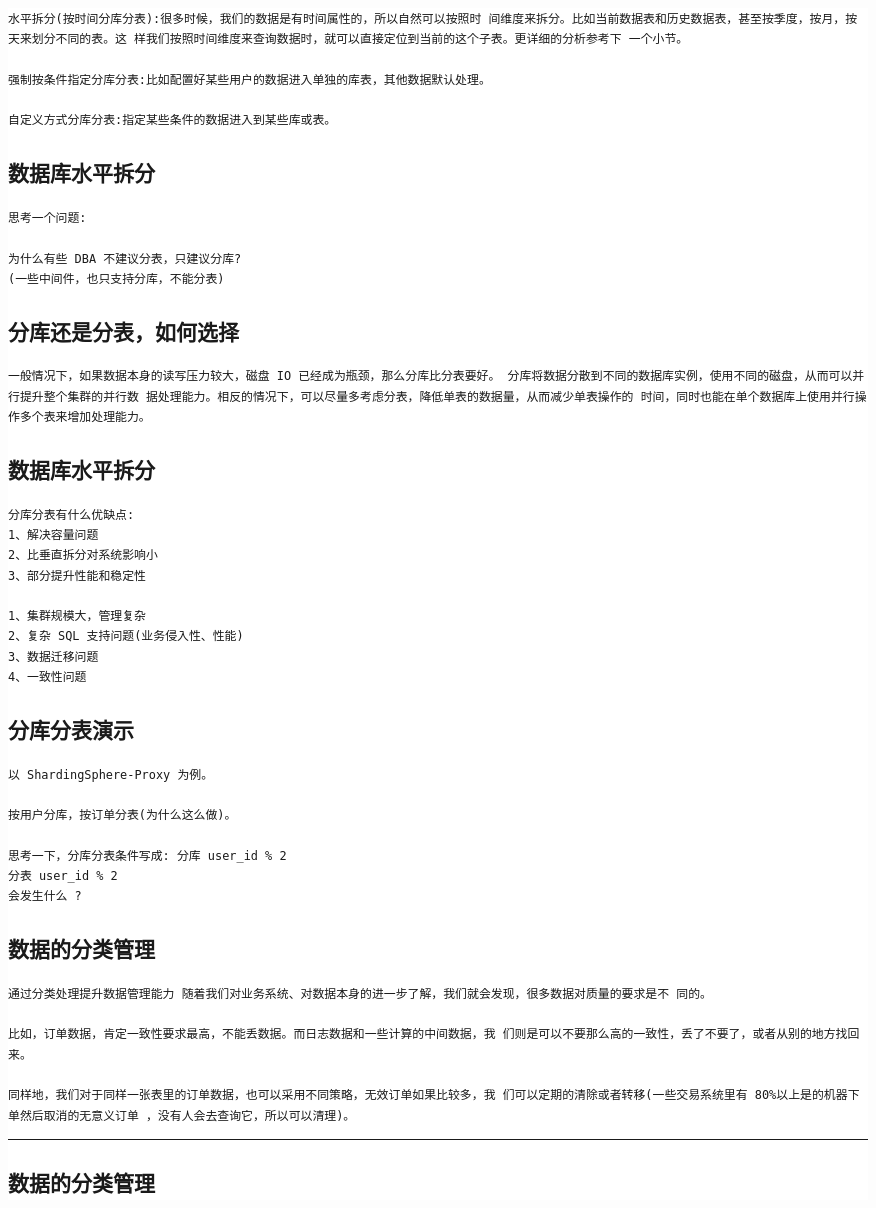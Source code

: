 
    水平拆分(按时间分库分表):很多时候，我们的数据是有时间属性的，所以自然可以按照时 间维度来拆分。比如当前数据表和历史数据表，甚至按季度，按月，按天来划分不同的表。这 样我们按照时间维度来查询数据时，就可以直接定位到当前的这个子表。更详细的分析参考下 一个小节。

    强制按条件指定分库分表:比如配置好某些用户的数据进入单独的库表，其他数据默认处理。

    自定义方式分库分表:指定某些条件的数据进入到某些库或表。

## 数据库水平拆分

    思考一个问题:

    为什么有些 DBA 不建议分表，只建议分库?
    (一些中间件，也只支持分库，不能分表)

## 分库还是分表，如何选择

    一般情况下，如果数据本身的读写压力较大，磁盘 IO 已经成为瓶颈，那么分库比分表要好。 分库将数据分散到不同的数据库实例，使用不同的磁盘，从而可以并行提升整个集群的并行数 据处理能力。相反的情况下，可以尽量多考虑分表，降低单表的数据量，从而减少单表操作的 时间，同时也能在单个数据库上使用并行操作多个表来增加处理能力。

## 数据库水平拆分

    分库分表有什么优缺点:
    1、解决容量问题
    2、比垂直拆分对系统影响小
    3、部分提升性能和稳定性

    1、集群规模大，管理复杂
    2、复杂 SQL 支持问题(业务侵入性、性能)
    3、数据迁移问题
    4、一致性问题

## 分库分表演示

    以 ShardingSphere-Proxy 为例。

    按用户分库，按订单分表(为什么这么做)。

    思考一下，分库分表条件写成: 分库 user_id % 2
    分表 user_id % 2
    会发生什么 ?

## 数据的分类管理

    通过分类处理提升数据管理能力 随着我们对业务系统、对数据本身的进一步了解，我们就会发现，很多数据对质量的要求是不 同的。

    比如，订单数据，肯定一致性要求最高，不能丢数据。而日志数据和一些计算的中间数据，我 们则是可以不要那么高的一致性，丢了不要了，或者从别的地方找回来。

    同样地，我们对于同样一张表里的订单数据，也可以采用不同策略，无效订单如果比较多，我 们可以定期的清除或者转移(一些交易系统里有 80%以上是的机器下单然后取消的无意义订单 ，没有人会去查询它，所以可以清理)。

---

## 数据的分类管理
